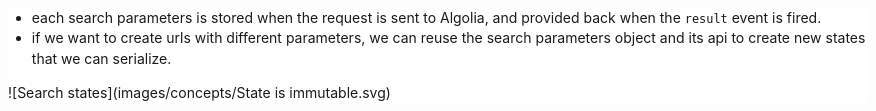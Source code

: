  - each search parameters is stored when the request is sent to Algolia, and
provided back when the `result` event is fired.
 - if we want to create urls with different parameters, we can reuse the search
parameters object and its api to create new states that we can serialize.

![Search states](images/concepts/State is immutable.svg)
